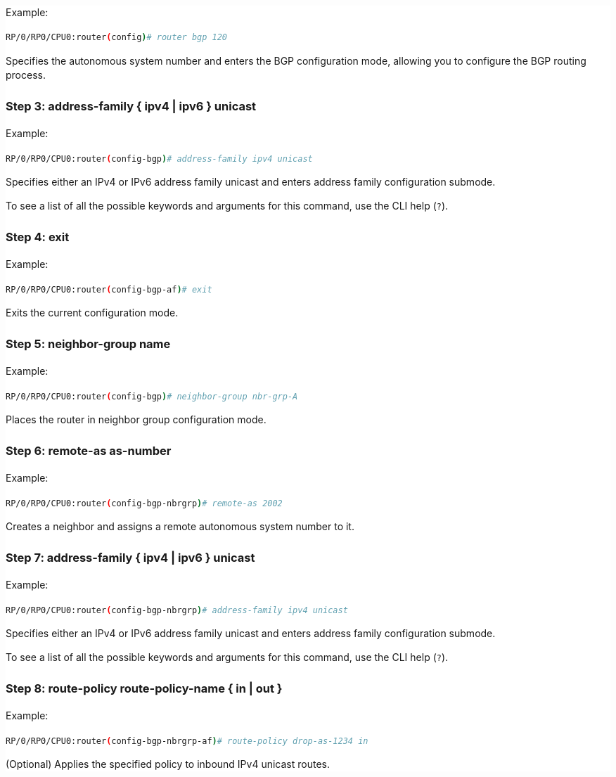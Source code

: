 Example:
```bash
RP/0/RP0/CPU0:router(config)# router bgp 120
```
Specifies the autonomous system number and enters the BGP configuration mode, allowing you to configure the BGP routing process.

### Step 3: address-family { ipv4 | ipv6 } unicast

Example:
```bash
RP/0/RP0/CPU0:router(config-bgp)# address-family ipv4 unicast
```
Specifies either an IPv4 or IPv6 address family unicast and enters address family configuration submode.

To see a list of all the possible keywords and arguments for this command, use the CLI help (`?`).

### Step 4: exit

Example:
```bash
RP/0/RP0/CPU0:router(config-bgp-af)# exit
```
Exits the current configuration mode.

### Step 5: neighbor-group name

Example:
```bash
RP/0/RP0/CPU0:router(config-bgp)# neighbor-group nbr-grp-A
```
Places the router in neighbor group configuration mode.

### Step 6: remote-as as-number

Example:
```bash
RP/0/RP0/CPU0:router(config-bgp-nbrgrp)# remote-as 2002
```
Creates a neighbor and assigns a remote autonomous system number to it.

### Step 7: address-family { ipv4 | ipv6 } unicast

Example:
```bash
RP/0/RP0/CPU0:router(config-bgp-nbrgrp)# address-family ipv4 unicast
```
Specifies either an IPv4 or IPv6 address family unicast and enters address family configuration submode.

To see a list of all the possible keywords and arguments for this command, use the CLI help (`?`).

### Step 8: route-policy route-policy-name { in | out }

Example:
```bash
RP/0/RP0/CPU0:router(config-bgp-nbrgrp-af)# route-policy drop-as-1234 in
```
(Optional) Applies the specified policy to inbound IPv4 unicast routes.
